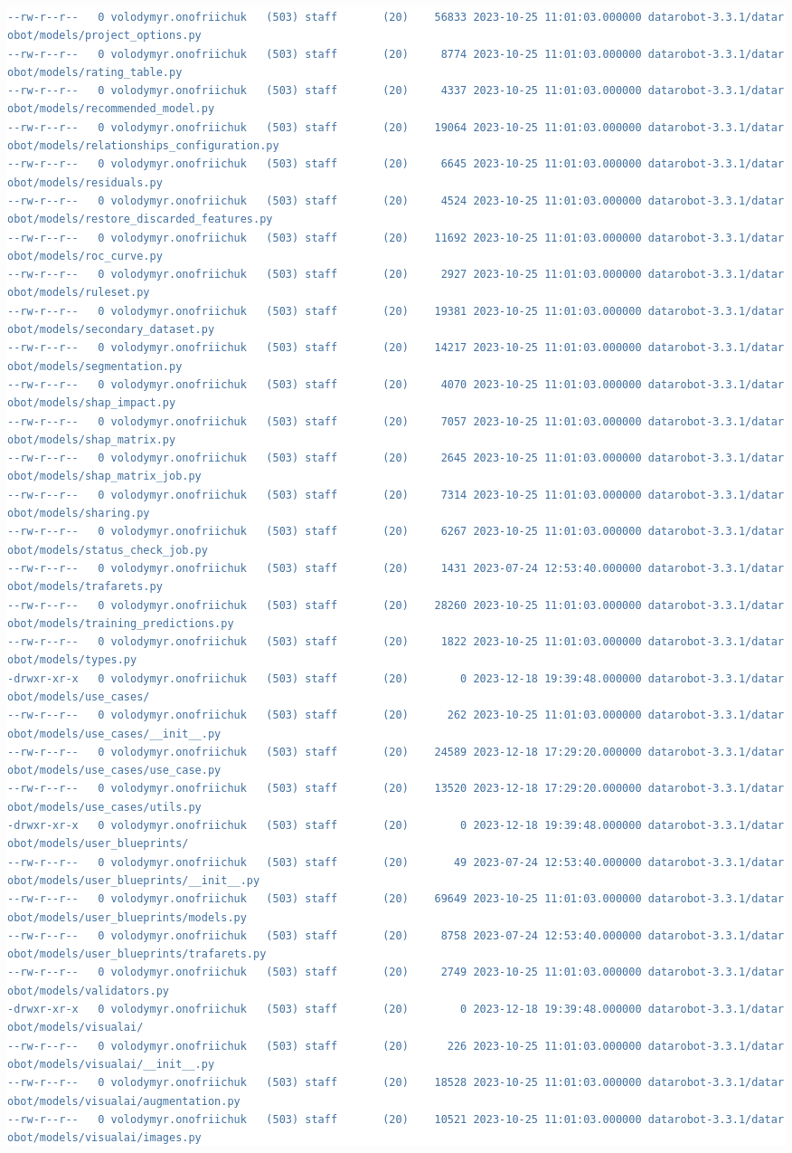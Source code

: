 ```diff
--rw-r--r--   0 volodymyr.onofriichuk   (503) staff       (20)    56833 2023-10-25 11:01:03.000000 datarobot-3.3.1/datarobot/models/project_options.py
--rw-r--r--   0 volodymyr.onofriichuk   (503) staff       (20)     8774 2023-10-25 11:01:03.000000 datarobot-3.3.1/datarobot/models/rating_table.py
--rw-r--r--   0 volodymyr.onofriichuk   (503) staff       (20)     4337 2023-10-25 11:01:03.000000 datarobot-3.3.1/datarobot/models/recommended_model.py
--rw-r--r--   0 volodymyr.onofriichuk   (503) staff       (20)    19064 2023-10-25 11:01:03.000000 datarobot-3.3.1/datarobot/models/relationships_configuration.py
--rw-r--r--   0 volodymyr.onofriichuk   (503) staff       (20)     6645 2023-10-25 11:01:03.000000 datarobot-3.3.1/datarobot/models/residuals.py
--rw-r--r--   0 volodymyr.onofriichuk   (503) staff       (20)     4524 2023-10-25 11:01:03.000000 datarobot-3.3.1/datarobot/models/restore_discarded_features.py
--rw-r--r--   0 volodymyr.onofriichuk   (503) staff       (20)    11692 2023-10-25 11:01:03.000000 datarobot-3.3.1/datarobot/models/roc_curve.py
--rw-r--r--   0 volodymyr.onofriichuk   (503) staff       (20)     2927 2023-10-25 11:01:03.000000 datarobot-3.3.1/datarobot/models/ruleset.py
--rw-r--r--   0 volodymyr.onofriichuk   (503) staff       (20)    19381 2023-10-25 11:01:03.000000 datarobot-3.3.1/datarobot/models/secondary_dataset.py
--rw-r--r--   0 volodymyr.onofriichuk   (503) staff       (20)    14217 2023-10-25 11:01:03.000000 datarobot-3.3.1/datarobot/models/segmentation.py
--rw-r--r--   0 volodymyr.onofriichuk   (503) staff       (20)     4070 2023-10-25 11:01:03.000000 datarobot-3.3.1/datarobot/models/shap_impact.py
--rw-r--r--   0 volodymyr.onofriichuk   (503) staff       (20)     7057 2023-10-25 11:01:03.000000 datarobot-3.3.1/datarobot/models/shap_matrix.py
--rw-r--r--   0 volodymyr.onofriichuk   (503) staff       (20)     2645 2023-10-25 11:01:03.000000 datarobot-3.3.1/datarobot/models/shap_matrix_job.py
--rw-r--r--   0 volodymyr.onofriichuk   (503) staff       (20)     7314 2023-10-25 11:01:03.000000 datarobot-3.3.1/datarobot/models/sharing.py
--rw-r--r--   0 volodymyr.onofriichuk   (503) staff       (20)     6267 2023-10-25 11:01:03.000000 datarobot-3.3.1/datarobot/models/status_check_job.py
--rw-r--r--   0 volodymyr.onofriichuk   (503) staff       (20)     1431 2023-07-24 12:53:40.000000 datarobot-3.3.1/datarobot/models/trafarets.py
--rw-r--r--   0 volodymyr.onofriichuk   (503) staff       (20)    28260 2023-10-25 11:01:03.000000 datarobot-3.3.1/datarobot/models/training_predictions.py
--rw-r--r--   0 volodymyr.onofriichuk   (503) staff       (20)     1822 2023-10-25 11:01:03.000000 datarobot-3.3.1/datarobot/models/types.py
-drwxr-xr-x   0 volodymyr.onofriichuk   (503) staff       (20)        0 2023-12-18 19:39:48.000000 datarobot-3.3.1/datarobot/models/use_cases/
--rw-r--r--   0 volodymyr.onofriichuk   (503) staff       (20)      262 2023-10-25 11:01:03.000000 datarobot-3.3.1/datarobot/models/use_cases/__init__.py
--rw-r--r--   0 volodymyr.onofriichuk   (503) staff       (20)    24589 2023-12-18 17:29:20.000000 datarobot-3.3.1/datarobot/models/use_cases/use_case.py
--rw-r--r--   0 volodymyr.onofriichuk   (503) staff       (20)    13520 2023-12-18 17:29:20.000000 datarobot-3.3.1/datarobot/models/use_cases/utils.py
-drwxr-xr-x   0 volodymyr.onofriichuk   (503) staff       (20)        0 2023-12-18 19:39:48.000000 datarobot-3.3.1/datarobot/models/user_blueprints/
--rw-r--r--   0 volodymyr.onofriichuk   (503) staff       (20)       49 2023-07-24 12:53:40.000000 datarobot-3.3.1/datarobot/models/user_blueprints/__init__.py
--rw-r--r--   0 volodymyr.onofriichuk   (503) staff       (20)    69649 2023-10-25 11:01:03.000000 datarobot-3.3.1/datarobot/models/user_blueprints/models.py
--rw-r--r--   0 volodymyr.onofriichuk   (503) staff       (20)     8758 2023-07-24 12:53:40.000000 datarobot-3.3.1/datarobot/models/user_blueprints/trafarets.py
--rw-r--r--   0 volodymyr.onofriichuk   (503) staff       (20)     2749 2023-10-25 11:01:03.000000 datarobot-3.3.1/datarobot/models/validators.py
-drwxr-xr-x   0 volodymyr.onofriichuk   (503) staff       (20)        0 2023-12-18 19:39:48.000000 datarobot-3.3.1/datarobot/models/visualai/
--rw-r--r--   0 volodymyr.onofriichuk   (503) staff       (20)      226 2023-10-25 11:01:03.000000 datarobot-3.3.1/datarobot/models/visualai/__init__.py
--rw-r--r--   0 volodymyr.onofriichuk   (503) staff       (20)    18528 2023-10-25 11:01:03.000000 datarobot-3.3.1/datarobot/models/visualai/augmentation.py
--rw-r--r--   0 volodymyr.onofriichuk   (503) staff       (20)    10521 2023-10-25 11:01:03.000000 datarobot-3.3.1/datarobot/models/visualai/images.py
```